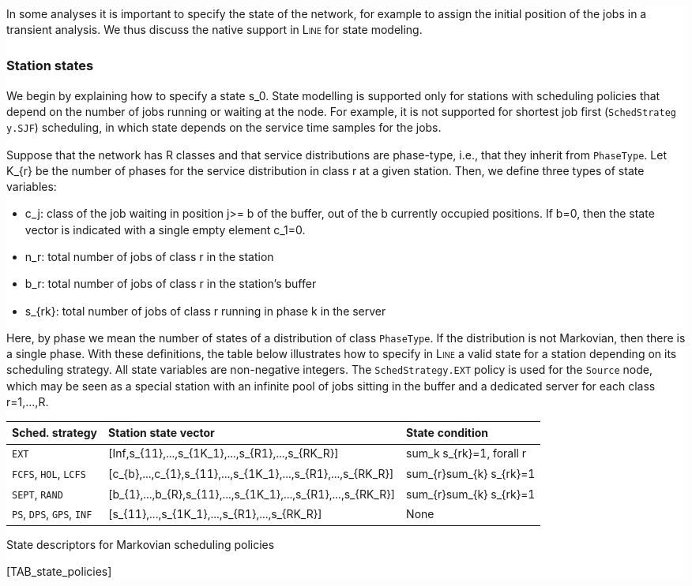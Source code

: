 In some analyses it is important to specify the state of the network,
for example to assign the initial position of the jobs in a transient
analysis. We thus discuss the native support in
<span class="smallcaps">Line</span> for state modeling.

### Station states

We begin by explaining how to specify a state s_0. State modelling
is supported only for stations with scheduling policies that depend on
the number of jobs running or waiting at the node. For example, it is
not supported for shortest job first (`SchedStrategy.SJF`) scheduling,
in which state depends on the service time samples for the jobs.

Suppose that the network has R classes and that service
distributions are phase-type, i.e., that they inherit from `PhaseType`.
Let K_{r} be the number of phases for the service distribution in
class r at a given station. Then, we define three types of state
variables:

  - c_j: class of the job waiting in position j>= b of the
    buffer, out of the b currently occupied positions. If b=0,
    then the state vector is indicated with a single empty element
    c_1=0.

  - n_r: total number of jobs of class r in the station

  - b_r: total number of jobs of class r in the station’s buffer

  - s_{rk}: total number of jobs of class r running in phase
    k in the server

Here, by phase we mean the number of states of a distribution of class
`PhaseType`. If the distribution is not Markovian, then there is a
single phase. With these definitions, the table below illustrates how to
specify in <span class="smallcaps">Line</span> a valid state for a
station depending on its scheduling strategy. All state variables are
non-negative integers. The `SchedStrategy.EXT` policy is used for the
`Source` node, which may be seen as a special station with an infinite
pool of jobs sitting in the buffer and a dedicated server for each class
r=1,...,R.

| **Sched. strategy**       | **Station state vector**                                          | **State condition**                |
| :------------------------ | :---------------------------------------------------------------- | :--------------------------------- |
| `EXT`                     | [Inf,s_{11},...,s_{1K_1},...,s_{R1},...,s_{RK_R}]    | sum_k s_{rk}=1, forall r |
| `FCFS`, `HOL`, `LCFS`     | [c_{b},...,c_{1},s_{11},...,s_{1K_1},...,s_{R1},...,s_{RK_R}] | sum_{r}sum_{k} s_{rk}=1      |
| `SEPT`, `RAND`            | [b_{1},...,b_{R},s_{11},...,s_{1K_1},...,s_{R1},...,s_{RK_R}] | sum_{r}sum_{k} s_{rk}=1      |
| `PS`, `DPS`, `GPS`, `INF` | [s_{11},...,s_{1K_1},...,s_{R1},...,s_{RK_R}]                 | None                               |

State descriptors for Markovian scheduling
policies

<span id="TAB_state_policies" label="TAB_state_policies">\[TAB\_state\_policies\]</span>
